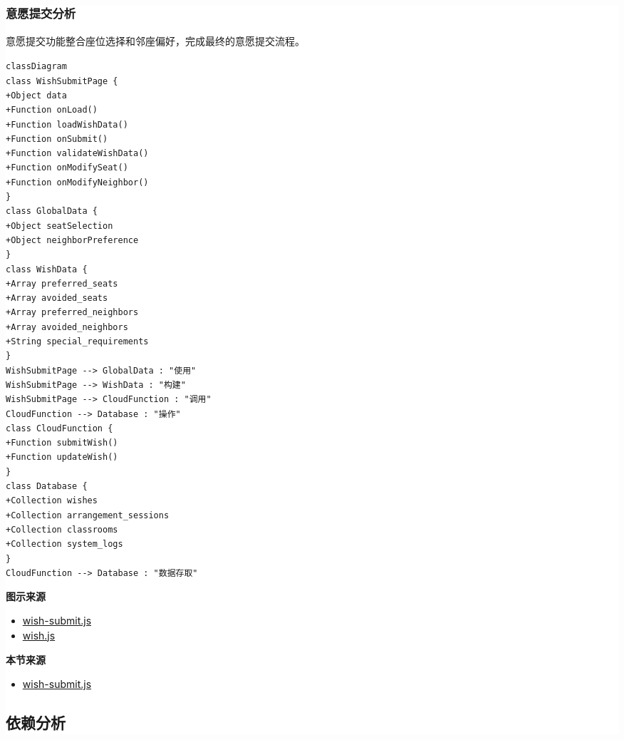 ### 意愿提交分析

意愿提交功能整合座位选择和邻座偏好，完成最终的意愿提交流程。

```mermaid
classDiagram
class WishSubmitPage {
+Object data
+Function onLoad()
+Function loadWishData()
+Function onSubmit()
+Function validateWishData()
+Function onModifySeat()
+Function onModifyNeighbor()
}
class GlobalData {
+Object seatSelection
+Object neighborPreference
}
class WishData {
+Array preferred_seats
+Array avoided_seats
+Array preferred_neighbors
+Array avoided_neighbors
+String special_requirements
}
WishSubmitPage --> GlobalData : "使用"
WishSubmitPage --> WishData : "构建"
WishSubmitPage --> CloudFunction : "调用"
CloudFunction --> Database : "操作"
class CloudFunction {
+Function submitWish()
+Function updateWish()
}
class Database {
+Collection wishes
+Collection arrangement_sessions
+Collection classrooms
+Collection system_logs
}
CloudFunction --> Database : "数据存取"
```

**图示来源**  
- [wish-submit.js](file://miniprogram/pages/wish-submit/wish-submit.js#L0-L121)
- [wish.js](file://cloudfunctions/seatArrangementFunctions/modules/wish.js#L5-L453)

**本节来源**  
- [wish-submit.js](file://miniprogram/pages/wish-submit/wish-submit.js#L0-L121)

## 依赖分析
